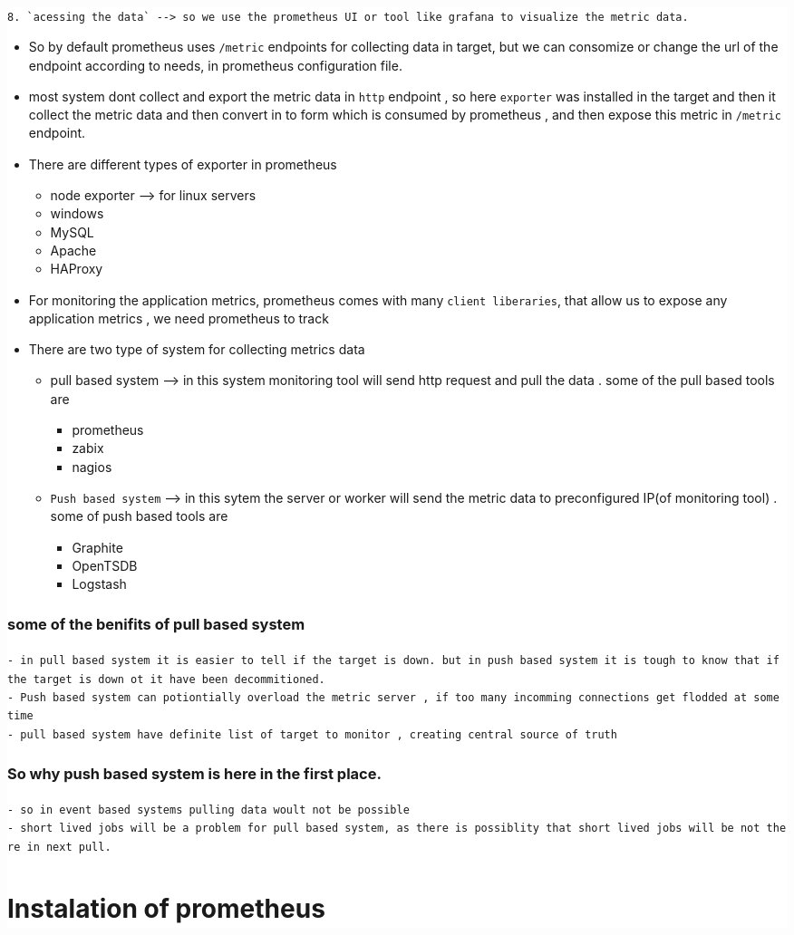     8. `acessing the data` --> so we use the prometheus UI or tool like grafana to visualize the metric data.


- So by default prometheus uses `/metric` endpoints for collecting data in target, but we can consomize or change the url of the endpoint according to needs, in prometheus configuration file.

- most system dont collect and export the metric data in `http` endpoint , so here `exporter` was installed in the target and then it collect the metric data and then convert in to form which is consumed by prometheus , and then expose this metric in `/metric` endpoint.


- There are different types of exporter in prometheus
    - node exporter --> for linux servers
    - windows
    - MySQL
    - Apache
    - HAProxy


- For monitoring the application metrics, prometheus comes with many `client liberaries`, that allow us to expose any application metrics , we need prometheus to track
    

- There are two type of system for collecting metrics data
    - pull based system --> in this system monitoring tool will send http request and pull the data . some of the pull based tools are
        - prometheus
        - zabix
        - nagios

    - `Push based system` --> in this sytem the server or worker will send the metric data to preconfigured IP(of monitoring tool) . some of push based tools are
        - Graphite
        - OpenTSDB
        - Logstash




### some of the benifits of pull based system
    - in pull based system it is easier to tell if the target is down. but in push based system it is tough to know that if the target is down ot it have been decommitioned.
    - Push based system can potiontially overload the metric server , if too many incomming connections get flodded at some time
    - pull based system have definite list of target to monitor , creating central source of truth

### So why push based system is here in the first place.
    - so in event based systems pulling data woult not be possible
    - short lived jobs will be a problem for pull based system, as there is possiblity that short lived jobs will be not there in next pull.





# Instalation of prometheus 
